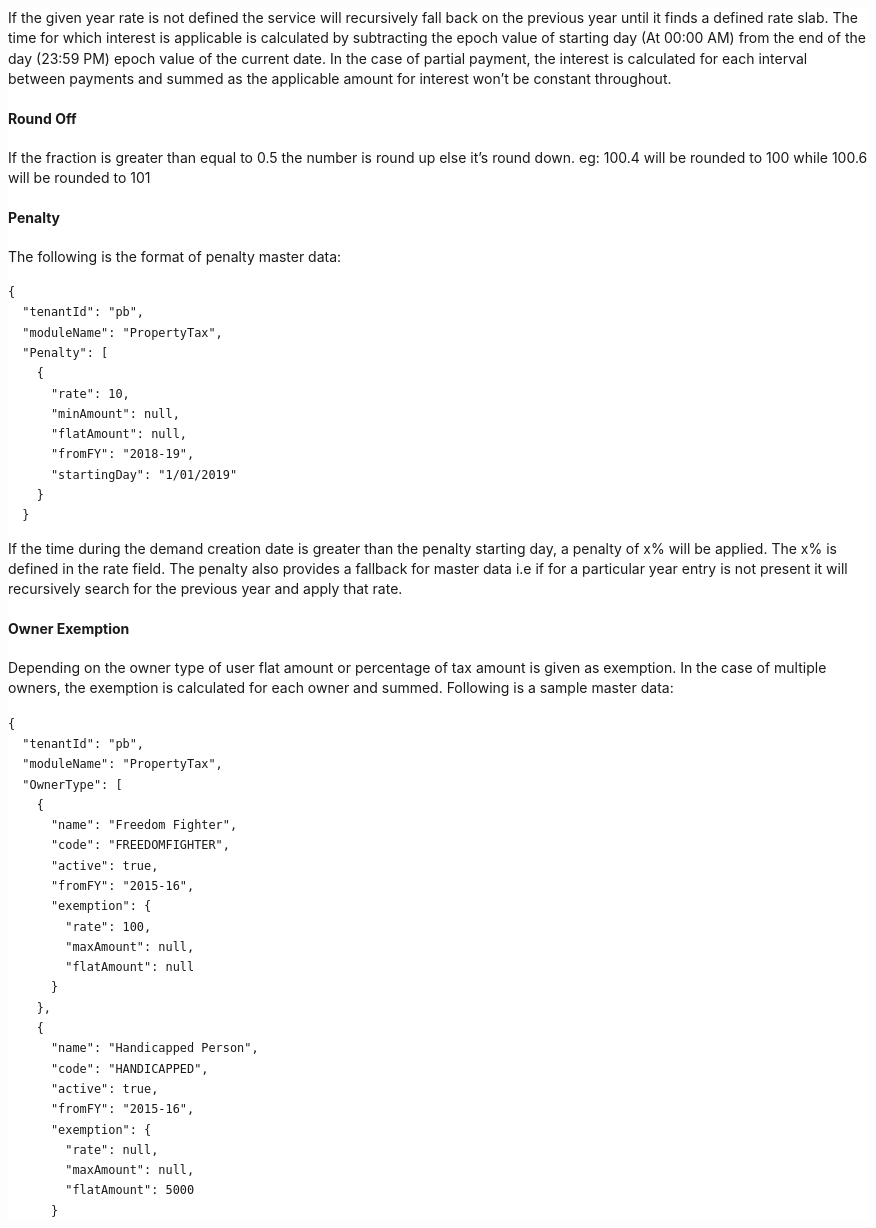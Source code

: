 If the given year rate is not defined the service will recursively fall back on the previous year until it finds a defined rate slab. The time for which interest is applicable is calculated by subtracting the epoch value of starting day \(At 00:00 AM\) from the end of the day \(23:59 PM\) epoch value of the current date. In the case of partial payment, the interest is calculated for each interval between payments and summed as the applicable amount for interest won’t be constant throughout.

#### Round Off <a id="Round-Off:"></a>

If the fraction is greater than equal to 0.5 the number is round up else it’s round down. eg: 100.4 will be rounded to 100 while 100.6 will be rounded to 101

#### Penalty <a id="Penalty:"></a>

The following is the format of penalty master data:

```text
{
  "tenantId": "pb",
  "moduleName": "PropertyTax",
  "Penalty": [
    {
      "rate": 10,
      "minAmount": null,
      "flatAmount": null,
      "fromFY": "2018-19",
      "startingDay": "1/01/2019"
    }
  }
```

If the time during the demand creation date is greater than the penalty starting day, a penalty of x% will be applied. The x% is defined in the rate field. The penalty also provides a fallback for master data i.e if for a particular year entry is not present it will recursively search for the previous year and apply that rate.

#### Owner Exemption <a id="Owner-Exemption:"></a>

Depending on the owner type of user flat amount or percentage of tax amount is given as exemption. In the case of multiple owners, the exemption is calculated for each owner and summed. Following is a sample master data:

```text
{
  "tenantId": "pb",
  "moduleName": "PropertyTax",
  "OwnerType": [
    {
      "name": "Freedom Fighter",
      "code": "FREEDOMFIGHTER",
      "active": true,
      "fromFY": "2015-16",
      "exemption": {
        "rate": 100,
        "maxAmount": null,
        "flatAmount": null
      }
    },
    {
      "name": "Handicapped Person",
      "code": "HANDICAPPED",
      "active": true,
      "fromFY": "2015-16",
      "exemption": {
        "rate": null,
        "maxAmount": null,
        "flatAmount": 5000
      }
```